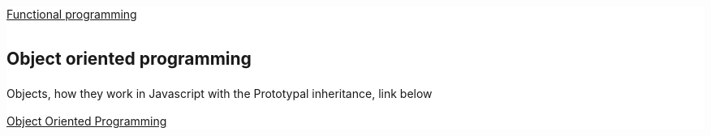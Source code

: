 [Functional programming](functional-programming/readme.md)


## Object oriented programming

Objects, how they work in Javascript with the Prototypal inheritance, link below

[Object Oriented Programming](object-oriented-programming/readme.md)


[es-syntax-source]:http://es6-features.org/#Constants
[react-developer-tools]:https://chrome.google.com/webstore/detail/react-developer-tools/fmkadmapgofadopljbjfkapdkoienihi?utm_source=chrome-app-launcher-info-dialog
[node-js-source]:https://nodejs.org/dist/v6.9.2/node-v6.9.2-x64.msi
[react-essential-setup-source]:boot.js
[screen01]:images/screen01.png
[screen02]:images/screen02.png
[screen03]:images/screen03.png
[screen04]:images/screen04.png
[screen05]:images/screen05.png
[screen06]:images/screen06.png
[screen07]:images/screen07.png
[screen08]:images/screen08.png
[screen09]:images/screen09.png
[screen12]:images/screen12.png
[screen13]:images/screen13.png
